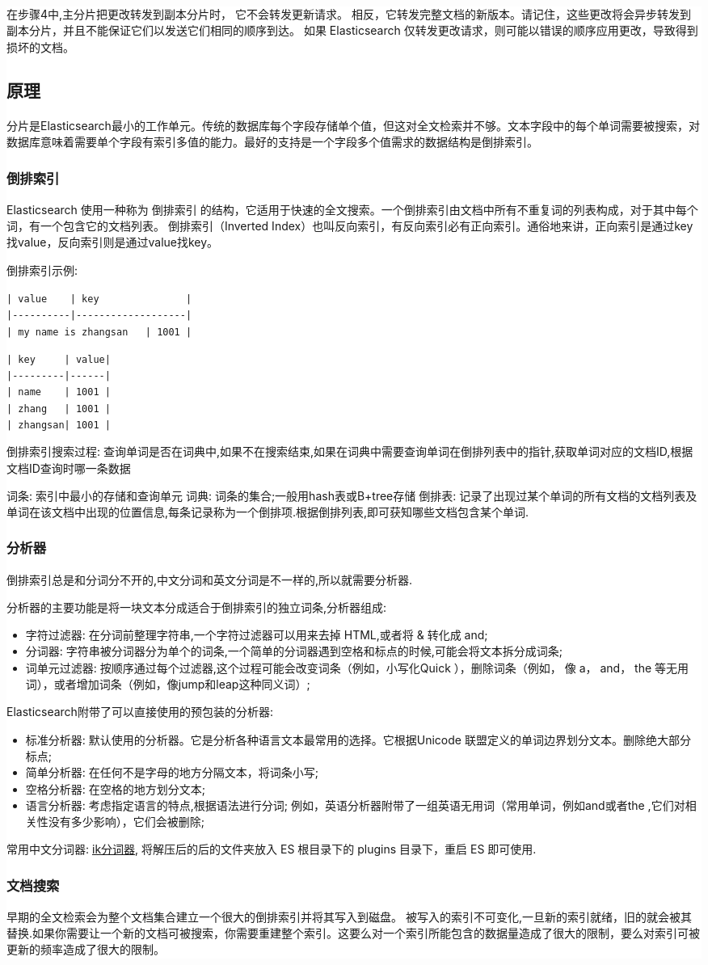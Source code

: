 在步骤4中,主分片把更改转发到副本分片时， 它不会转发更新请求。 相反，它转发完整文档的新版本。请记住，这些更改将会异步转发到副本分片，并且不能保证它们以发送它们相同的顺序到达。 如果 Elasticsearch 仅转发更改请求，则可能以错误的顺序应用更改，导致得到损坏的文档。

## 原理
分片是Elasticsearch最小的工作单元。传统的数据库每个字段存储单个值，但这对全文检索并不够。文本字段中的每个单词需要被搜索，对数据库意味着需要单个字段有索引多值的能力。最好的支持是一个字段多个值需求的数据结构是倒排索引。


### 倒排索引
Elasticsearch 使用一种称为 倒排索引 的结构，它适用于快速的全文搜索。一个倒排索引由文档中所有不重复词的列表构成，对于其中每个词，有一个包含它的文档列表。 倒排索引（Inverted Index）也叫反向索引，有反向索引必有正向索引。通俗地来讲，正向索引是通过key找value，反向索引则是通过value找key。

倒排索引示例:
```text
| value    | key               |  
|----------|-------------------|   
| my name is zhangsan   | 1001 |  
```
   
```text               
| key     | value|
|---------|------|
| name    | 1001 |
| zhang   | 1001 |
| zhangsan| 1001 |
```
倒排索引搜索过程: 查询单词是否在词典中,如果不在搜索结束,如果在词典中需要查询单词在倒排列表中的指针,获取单词对应的文档ID,根据文档ID查询时哪一条数据

词条: 索引中最小的存储和查询单元
词典: 词条的集合;一般用hash表或B+tree存储
倒排表: 记录了出现过某个单词的所有文档的文档列表及单词在该文档中出现的位置信息,每条记录称为一个倒排项.根据倒排列表,即可获知哪些文档包含某个单词.

### 分析器
倒排索引总是和分词分不开的,中文分词和英文分词是不一样的,所以就需要分析器.  

分析器的主要功能是将一块文本分成适合于倒排索引的独立词条,分析器组成:
- 字符过滤器: 在分词前整理字符串,一个字符过滤器可以用来去掉 HTML,或者将 & 转化成 and;
- 分词器: 字符串被分词器分为单个的词条,一个简单的分词器遇到空格和标点的时候,可能会将文本拆分成词条;
- 词单元过滤器: 按顺序通过每个过滤器,这个过程可能会改变词条（例如，小写化Quick ），删除词条（例如， 像 a， and， the 等无用词），或者增加词条（例如，像jump和leap这种同义词）;

Elasticsearch附带了可以直接使用的预包装的分析器:
- 标准分析器: 默认使用的分析器。它是分析各种语言文本最常用的选择。它根据Unicode 联盟定义的单词边界划分文本。删除绝大部分标点;
- 简单分析器: 在任何不是字母的地方分隔文本，将词条小写;
- 空格分析器: 在空格的地方划分文本;
- 语言分析器: 考虑指定语言的特点,根据语法进行分词; 例如，英语分析器附带了一组英语无用词（常用单词，例如and或者the ,它们对相关性没有多少影响），它们会被删除;

常用中文分词器: [ik分词器](https://github.com/medcl/elasticsearch-analysis-ik/releases/tag/v7.8.0), 将解压后的后的文件夹放入 ES 根目录下的 plugins 目录下，重启 ES 即可使用.


### 文档搜索
早期的全文检索会为整个文档集合建立一个很大的倒排索引并将其写入到磁盘。 被写入的索引不可变化,一旦新的索引就绪，旧的就会被其替换.如果你需要让一个新的文档可被搜索，你需要重建整个索引。这要么对一个索引所能包含的数据量造成了很大的限制，要么对索引可被更新的频率造成了很大的限制。
